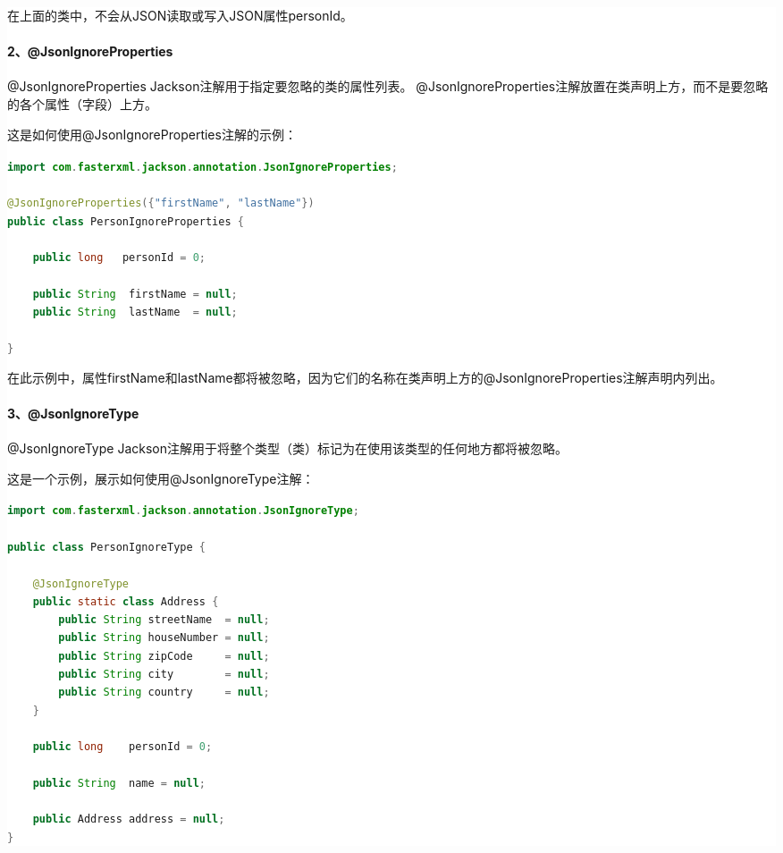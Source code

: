 在上面的类中，不会从JSON读取或写入JSON属性personId。



#### 2、@JsonIgnoreProperties

@JsonIgnoreProperties Jackson注解用于指定要忽略的类的属性列表。 @JsonIgnoreProperties注解放置在类声明上方，而不是要忽略的各个属性（字段）上方。

这是如何使用@JsonIgnoreProperties注解的示例：



```java
import com.fasterxml.jackson.annotation.JsonIgnoreProperties;

@JsonIgnoreProperties({"firstName", "lastName"})
public class PersonIgnoreProperties {

    public long   personId = 0;

    public String  firstName = null;
    public String  lastName  = null;

}
```

在此示例中，属性firstName和lastName都将被忽略，因为它们的名称在类声明上方的@JsonIgnoreProperties注解声明内列出。



#### 3、@JsonIgnoreType

@JsonIgnoreType Jackson注解用于将整个类型（类）标记为在使用该类型的任何地方都将被忽略。

这是一个示例，展示如何使用@JsonIgnoreType注解：



```java
import com.fasterxml.jackson.annotation.JsonIgnoreType;

public class PersonIgnoreType {

    @JsonIgnoreType
    public static class Address {
        public String streetName  = null;
        public String houseNumber = null;
        public String zipCode     = null;
        public String city        = null;
        public String country     = null;
    }

    public long    personId = 0;

    public String  name = null;

    public Address address = null;
}
```
